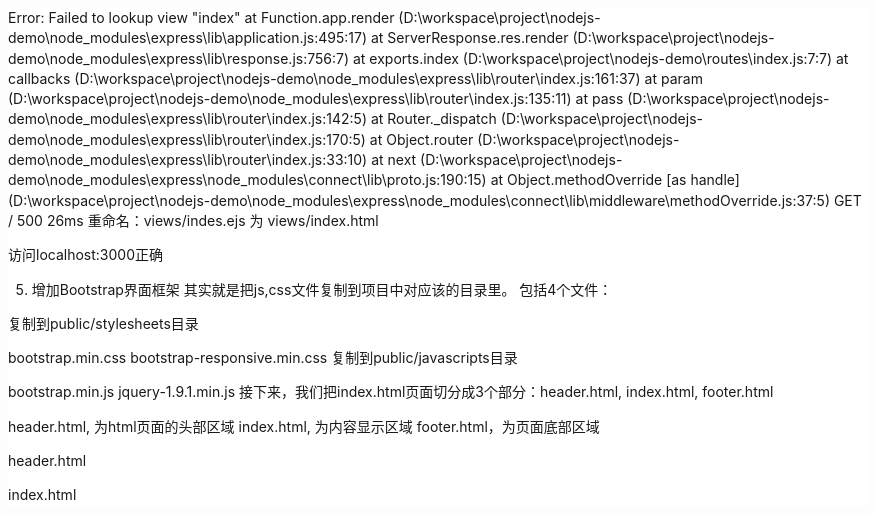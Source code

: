 
Error: Failed to lookup view "index"
at Function.app.render (D:\workspace\project\nodejs-demo\node_modules\express\lib\application.js:495:17)
at ServerResponse.res.render (D:\workspace\project\nodejs-demo\node_modules\express\lib\response.js:756:7)
at exports.index (D:\workspace\project\nodejs-demo\routes\index.js:7:7)
at callbacks (D:\workspace\project\nodejs-demo\node_modules\express\lib\router\index.js:161:37)
at param (D:\workspace\project\nodejs-demo\node_modules\express\lib\router\index.js:135:11)
at pass (D:\workspace\project\nodejs-demo\node_modules\express\lib\router\index.js:142:5)
at Router._dispatch (D:\workspace\project\nodejs-demo\node_modules\express\lib\router\index.js:170:5)
at Object.router (D:\workspace\project\nodejs-demo\node_modules\express\lib\router\index.js:33:10)
at next (D:\workspace\project\nodejs-demo\node_modules\express\node_modules\connect\lib\proto.js:190:15)
at Object.methodOverride [as handle] (D:\workspace\project\nodejs-demo\node_modules\express\node_modules\connect\lib\middleware\methodOverride.js:37:5)
GET / 500 26ms
重命名：views/indes.ejs 为 views/index.html

访问localhost:3000正确

 

5. 增加Bootstrap界面框架
其实就是把js,css文件复制到项目中对应该的目录里。 包括4个文件：

复制到public/stylesheets目录


bootstrap.min.css
bootstrap-responsive.min.css
复制到public/javascripts目录


bootstrap.min.js
jquery-1.9.1.min.js
接下来，我们把index.html页面切分成3个部分：header.html, index.html, footer.html

header.html, 为html页面的头部区域
index.html, 为内容显示区域
footer.html，为页面底部区域

header.html


<!DOCTYPE html>
<html lang="en">
<head>
<meta charset="utf-8">
<title><%=: title %></title>

<link href="/stylesheets/bootstrap.min.css" rel="stylesheet" media="screen">

</head>
<body screen_capture_injected="true">
index.html

